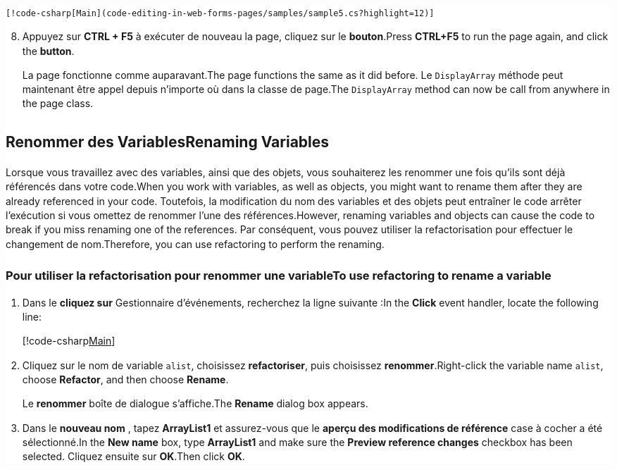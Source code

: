     [!code-csharp[Main](code-editing-in-web-forms-pages/samples/sample5.cs?highlight=12)]
8. <span data-ttu-id="1057f-192">Appuyez sur **CTRL + F5** à exécuter de nouveau la page, cliquez sur le **bouton**.</span><span class="sxs-lookup"><span data-stu-id="1057f-192">Press **CTRL+F5** to run the page again, and click the **button**.</span></span>

    <span data-ttu-id="1057f-193">La page fonctionne comme auparavant.</span><span class="sxs-lookup"><span data-stu-id="1057f-193">The page functions the same as it did before.</span></span> <span data-ttu-id="1057f-194">Le `DisplayArray` méthode peut maintenant être appel depuis n’importe où dans la classe de page.</span><span class="sxs-lookup"><span data-stu-id="1057f-194">The `DisplayArray` method can now be call from anywhere in the page class.</span></span>

## <a name="renaming-variables"></a><span data-ttu-id="1057f-195">Renommer des Variables</span><span class="sxs-lookup"><span data-stu-id="1057f-195">Renaming Variables</span></span>

<span data-ttu-id="1057f-196">Lorsque vous travaillez avec des variables, ainsi que des objets, vous souhaiterez les renommer une fois qu’ils sont déjà référencés dans votre code.</span><span class="sxs-lookup"><span data-stu-id="1057f-196">When you work with variables, as well as objects, you might want to rename them after they are already referenced in your code.</span></span> <span data-ttu-id="1057f-197">Toutefois, la modification du nom des variables et des objets peut entraîner le code arrêter l’exécution si vous omettez de renommer l’une des références.</span><span class="sxs-lookup"><span data-stu-id="1057f-197">However, renaming variables and objects can cause the code to break if you miss renaming one of the references.</span></span> <span data-ttu-id="1057f-198">Par conséquent, vous pouvez utiliser la refactorisation pour effectuer le changement de nom.</span><span class="sxs-lookup"><span data-stu-id="1057f-198">Therefore, you can use refactoring to perform the renaming.</span></span>

### <a name="to-use-refactoring-to-rename-a-variable"></a><span data-ttu-id="1057f-199">Pour utiliser la refactorisation pour renommer une variable</span><span class="sxs-lookup"><span data-stu-id="1057f-199">To use refactoring to rename a variable</span></span>


1. <span data-ttu-id="1057f-200">Dans le **cliquez sur** Gestionnaire d’événements, recherchez la ligne suivante :</span><span class="sxs-lookup"><span data-stu-id="1057f-200">In the **Click** event handler, locate the following line:</span></span>

    [!code-csharp[Main](code-editing-in-web-forms-pages/samples/sample6.cs)]
2. <span data-ttu-id="1057f-201">Cliquez sur le nom de variable `alist`, choisissez **refactoriser**, puis choisissez **renommer**.</span><span class="sxs-lookup"><span data-stu-id="1057f-201">Right-click the variable name `alist`, choose **Refactor**, and then choose **Rename**.</span></span>

    <span data-ttu-id="1057f-202">Le **renommer** boîte de dialogue s’affiche.</span><span class="sxs-lookup"><span data-stu-id="1057f-202">The **Rename** dialog box appears.</span></span>
3. <span data-ttu-id="1057f-203">Dans le **nouveau nom** , tapez **ArrayList1** et assurez-vous que le **aperçu des modifications de référence** case à cocher a été sélectionné.</span><span class="sxs-lookup"><span data-stu-id="1057f-203">In the **New name** box, type **ArrayList1** and make sure the **Preview reference changes** checkbox has been selected.</span></span> <span data-ttu-id="1057f-204">Cliquez ensuite sur **OK**.</span><span class="sxs-lookup"><span data-stu-id="1057f-204">Then click **OK**.</span></span>
